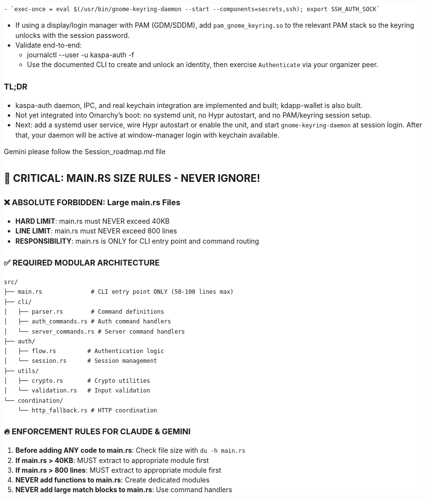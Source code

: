     - `exec-once = eval $(/usr/bin/gnome-keyring-daemon --start --components=secrets,ssh); export SSH_AUTH_SOCK`
  - If using a display/login manager with PAM (GDM/SDDM), add `pam_gnome_keyring.so` to the relevant PAM stack so the keyring unlocks with the session password.
- Validate end-to-end:
  - journalctl --user -u kaspa-auth -f
  - Use the documented CLI to create and unlock an identity, then exercise `Authenticate` via your organizer peer.

### TL;DR
- kaspa-auth daemon, IPC, and real keychain integration are implemented and built; kdapp-wallet is also built.
- Not yet integrated into Omarchy’s boot: no systemd unit, no Hypr autostart, and no PAM/keyring session setup.
- Next: add a systemd user service, wire Hypr autostart or enable the unit, and start `gnome-keyring-daemon` at session login. After that, your daemon will be active at window-manager login with keychain available.

Gemini please follow the Session_roadmap.md file 
## 🚨 **CRITICAL: MAIN.RS SIZE RULES - NEVER IGNORE!**

### ❌ **ABSOLUTE FORBIDDEN: Large main.rs Files**
- **HARD LIMIT**: main.rs must NEVER exceed 40KB
- **LINE LIMIT**: main.rs must NEVER exceed 800 lines
- **RESPONSIBILITY**: main.rs is ONLY for CLI entry point and command routing

### ✅ **REQUIRED MODULAR ARCHITECTURE**
```
src/
├── main.rs              # CLI entry point ONLY (50-100 lines max)
├── cli/
│   ├── parser.rs        # Command definitions
│   ├── auth_commands.rs # Auth command handlers
│   └── server_commands.rs # Server command handlers
├── auth/
│   ├── flow.rs         # Authentication logic
│   └── session.rs      # Session management
├── utils/
│   ├── crypto.rs       # Crypto utilities
│   └── validation.rs   # Input validation
└── coordination/
    └── http_fallback.rs # HTTP coordination
```

### 🔥 **ENFORCEMENT RULES FOR CLAUDE & GEMINI**
1. **Before adding ANY code to main.rs**: Check file size with `du -h main.rs`
2. **If main.rs > 40KB**: MUST extract to appropriate module first
3. **If main.rs > 800 lines**: MUST extract to appropriate module first
4. **NEVER add functions to main.rs**: Create dedicated modules
5. **NEVER add large match blocks to main.rs**: Use command handlers
